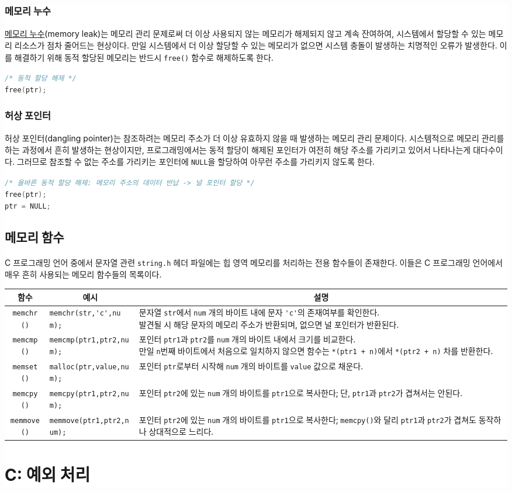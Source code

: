 ### 메모리 누수
[메모리 누수](../ko.COMPUTER_Memory)(memory leak)는 메모리 관리 문제로써 더 이상 사용되지 않는 메모리가 해제되지 않고 계속 잔여하여, 시스템에서 할당할 수 있는 메모리 리소스가 점차 줄어드는 현상이다. 만일 시스템에서 더 이상 할당할 수 있는 메모리가 없으면 시스템 충돌이 발생하는 치명적인 오류가 발생한다. 이를 해결하기 위해 동적 할당된 메모리는 반드시 `free()` 함수로 해제하도록 한다.

```c
/* 동적 할당 해제 */
free(ptr);
```

### 허상 포인터
허상 포인터(dangling pointer)는 참조하려는 메모리 주소가 더 이상 유효하지 않을 때 발생하는 메모리 관리 문제이다. 시스템적으로 메모리 관리를 하는 과정에서 흔히 발생하는 현상이지만, 프로그래밍에서는 동적 할당이 해제된 포인터가 여전히 해당 주소를 가리키고 있어서 나타나는게 대다수이다. 그러므로 참조할 수 없는 주소를 가리키는 포인터에 `NULL`을 할당하여 아무런 주소를 가리키지 않도록 한다.

```c
/* 올바른 동적 할당 해제: 메모리 주소의 데이터 반납 -> 널 포인터 할당 */
free(ptr);
ptr = NULL;
```

## 메모리 함수
C 프로그래밍 언어 중에서 문자열 관련 `string.h` 헤더 파일에는 힙 영역 메모리를 처리하는 전용 함수들이 존재한다. 이들은 C 프로그래밍 언어에서 매우 흔히 사용되는 메모리 함수들의 목록이다.

| 함수    | 예시               | 설명                                                  |
|:-----------:| --------------------- | ------------------------------------------------------------ |
| `memchr()`  | `memchr(str,'c',num);` | 문자열 `str`에서 `num` 개의 바이트 내에 문자 `'c'`의 존재여부를 확인한다.<br/>발견될 시 해당 문자의 메모리 주소가 반환되며, 없으면 널 포인터가 반환된다. |
| `memcmp()` | `memcmp(ptr1,ptr2,num);` | 포인터 `ptr1`과 `ptr2`를 `num` 개의 바이트 내에서 크기를 비교한다.<br/>만일 `n`번째 바이트에서 처음으로 일치하지 않으면 함수는 `*(ptr1 + n)`에서 `*(ptr2 + n)` 차를 반환한다. |
| `memset()`  | `malloc(ptr,value,num);` | 포인터 `ptr`로부터 시작해 `num` 개의 바이트를 `value` 값으로 채운다. |
| `memcpy()`  | `memcpy(ptr1,ptr2,num);` | 포인터 `ptr2`에 있는 `num` 개의 바이트를 `ptr1`으로 복사한다; 단, `ptr1`과 `ptr2`가 겹쳐서는 안된다. |
| `memmove()`    | `memmove(ptr1,ptr2,num);` | 포인터 `ptr2`에 있는 `num` 개의 바이트를 `ptr1`으로 복사한다; `memcpy()`와 달리 `ptr1`과 `ptr2`가 겹쳐도 동작하나 상대적으로 느리다. |

# C: 예외 처리
